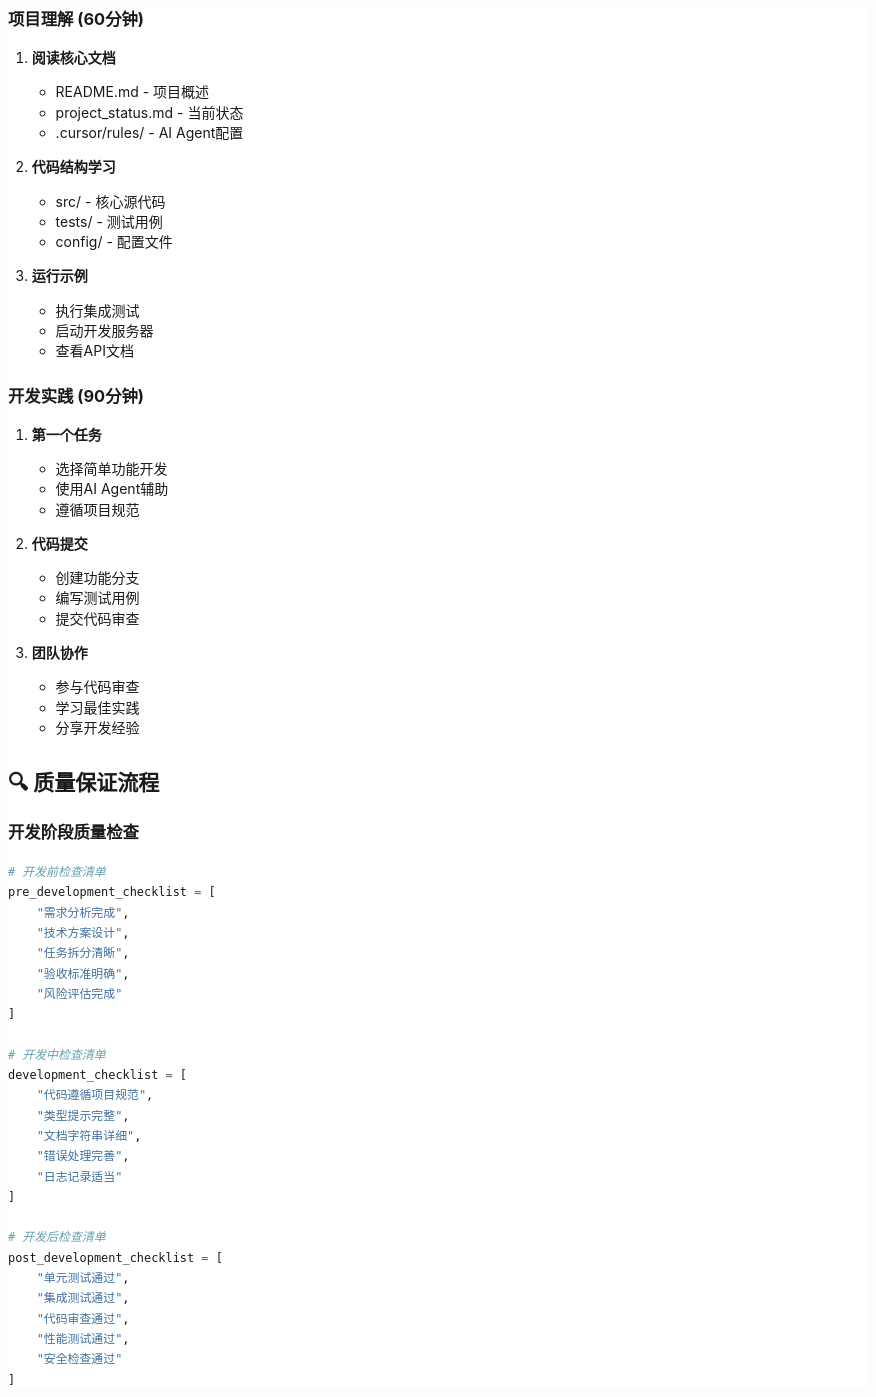 ### 项目理解 (60分钟)
1. **阅读核心文档**
   - README.md - 项目概述
   - project_status.md - 当前状态
   - .cursor/rules/ - AI Agent配置

2. **代码结构学习**
   - src/ - 核心源代码
   - tests/ - 测试用例
   - config/ - 配置文件

3. **运行示例**
   - 执行集成测试
   - 启动开发服务器
   - 查看API文档

### 开发实践 (90分钟)
1. **第一个任务**
   - 选择简单功能开发
   - 使用AI Agent辅助
   - 遵循项目规范

2. **代码提交**
   - 创建功能分支
   - 编写测试用例
   - 提交代码审查

3. **团队协作**
   - 参与代码审查
   - 学习最佳实践
   - 分享开发经验

## 🔍 质量保证流程

### 开发阶段质量检查
```python
# 开发前检查清单
pre_development_checklist = [
    "需求分析完成",
    "技术方案设计",
    "任务拆分清晰",
    "验收标准明确",
    "风险评估完成"
]

# 开发中检查清单
development_checklist = [
    "代码遵循项目规范",
    "类型提示完整",
    "文档字符串详细",
    "错误处理完善",
    "日志记录适当"
]

# 开发后检查清单
post_development_checklist = [
    "单元测试通过",
    "集成测试通过",
    "代码审查通过",
    "性能测试通过",
    "安全检查通过"
]
```
